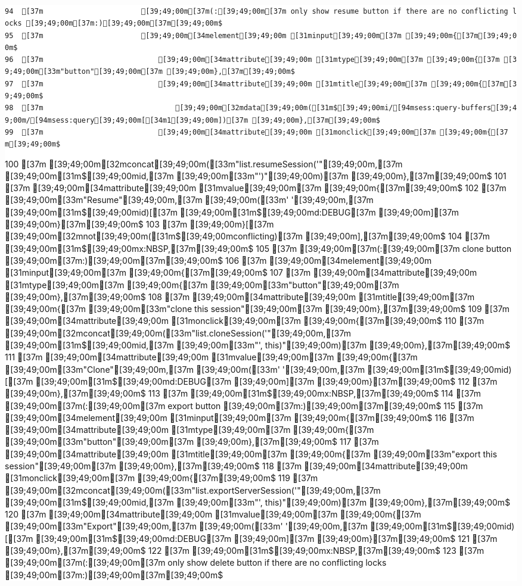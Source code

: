     94	[37m						[39;49;00m[37m(:[39;49;00m[37m only show resume button if there are no conflicting locks [39;49;00m[37m:)[39;49;00m[37m[39;49;00m$
    95	[37m						[39;49;00m[34melement[39;49;00m [31minput[39;49;00m[37m [39;49;00m{[37m[39;49;00m$
    96	[37m							[39;49;00m[34mattribute[39;49;00m [31mtype[39;49;00m[37m [39;49;00m{[37m [39;49;00m[33m"button"[39;49;00m[37m [39;49;00m},[37m[39;49;00m$
    97	[37m							[39;49;00m[34mattribute[39;49;00m [31mtitle[39;49;00m[37m [39;49;00m{[37m[39;49;00m$
    98	[37m								[39;49;00m[32mdata[39;49;00m([31m$[39;49;00mi/[94msess:query-buffers[39;49;00m/[94msess:query[39;49;00m[[34m1[39;49;00m])[37m [39;49;00m},[37m[39;49;00m$
    99	[37m							[39;49;00m[34mattribute[39;49;00m [31monclick[39;49;00m[37m [39;49;00m{[37m[39;49;00m$
   100	[37m								[39;49;00m[32mconcat[39;49;00m([33m"list.resumeSession('"[39;49;00m,[37m [39;49;00m[31m$[39;49;00mid,[37m [39;49;00m[33m"')"[39;49;00m)[37m [39;49;00m},[37m[39;49;00m$
   101	[37m							[39;49;00m[34mattribute[39;49;00m [31mvalue[39;49;00m[37m [39;49;00m{[37m[39;49;00m$
   102	[37m								[39;49;00m[33m"Resume"[39;49;00m,[37m [39;49;00m([33m' '[39;49;00m,[37m [39;49;00m[31m$[39;49;00mid)[[37m [39;49;00m[31m$[39;49;00md:DEBUG[37m [39;49;00m][37m [39;49;00m}[37m[39;49;00m$
   103	[37m						[39;49;00m}[[37m [39;49;00m[32mnot[39;49;00m([31m$[39;49;00mconflicting)[37m [39;49;00m],[37m[39;49;00m$
   104	[37m						[39;49;00m[31m$[39;49;00mx:NBSP,[37m[39;49;00m$
   105	[37m						[39;49;00m[37m(:[39;49;00m[37m clone button [39;49;00m[37m:)[39;49;00m[37m[39;49;00m$
   106	[37m						[39;49;00m[34melement[39;49;00m [31minput[39;49;00m[37m [39;49;00m{[37m[39;49;00m$
   107	[37m							[39;49;00m[34mattribute[39;49;00m [31mtype[39;49;00m[37m [39;49;00m{[37m [39;49;00m[33m"button"[39;49;00m[37m [39;49;00m},[37m[39;49;00m$
   108	[37m							[39;49;00m[34mattribute[39;49;00m [31mtitle[39;49;00m[37m [39;49;00m{[37m [39;49;00m[33m"clone this session"[39;49;00m[37m [39;49;00m},[37m[39;49;00m$
   109	[37m							[39;49;00m[34mattribute[39;49;00m [31monclick[39;49;00m[37m [39;49;00m{[37m[39;49;00m$
   110	[37m								[39;49;00m[32mconcat[39;49;00m([33m"list.cloneSession('"[39;49;00m,[37m [39;49;00m[31m$[39;49;00mid,[37m [39;49;00m[33m"', this)"[39;49;00m)[37m [39;49;00m},[37m[39;49;00m$
   111	[37m							[39;49;00m[34mattribute[39;49;00m [31mvalue[39;49;00m[37m [39;49;00m{[37m [39;49;00m[33m"Clone"[39;49;00m,[37m [39;49;00m([33m' '[39;49;00m,[37m [39;49;00m[31m$[39;49;00mid)[[37m [39;49;00m[31m$[39;49;00md:DEBUG[37m [39;49;00m][37m [39;49;00m}[37m[39;49;00m$
   112	[37m						[39;49;00m},[37m[39;49;00m$
   113	[37m						[39;49;00m[31m$[39;49;00mx:NBSP,[37m[39;49;00m$
   114	[37m						[39;49;00m[37m(:[39;49;00m[37m export button [39;49;00m[37m:)[39;49;00m[37m[39;49;00m$
   115	[37m						[39;49;00m[34melement[39;49;00m [31minput[39;49;00m[37m [39;49;00m{[37m[39;49;00m$
   116	[37m							[39;49;00m[34mattribute[39;49;00m [31mtype[39;49;00m[37m [39;49;00m{[37m [39;49;00m[33m"button"[39;49;00m[37m [39;49;00m},[37m[39;49;00m$
   117	[37m							[39;49;00m[34mattribute[39;49;00m [31mtitle[39;49;00m[37m [39;49;00m{[37m [39;49;00m[33m"export this session"[39;49;00m[37m [39;49;00m},[37m[39;49;00m$
   118	[37m							[39;49;00m[34mattribute[39;49;00m [31monclick[39;49;00m[37m [39;49;00m{[37m[39;49;00m$
   119	[37m								[39;49;00m[32mconcat[39;49;00m([33m"list.exportServerSession('"[39;49;00m,[37m [39;49;00m[31m$[39;49;00mid,[37m [39;49;00m[33m"', this)"[39;49;00m)[37m [39;49;00m},[37m[39;49;00m$
   120	[37m							[39;49;00m[34mattribute[39;49;00m [31mvalue[39;49;00m[37m [39;49;00m{[37m [39;49;00m[33m"Export"[39;49;00m,[37m [39;49;00m([33m' '[39;49;00m,[37m [39;49;00m[31m$[39;49;00mid)[[37m [39;49;00m[31m$[39;49;00md:DEBUG[37m [39;49;00m][37m [39;49;00m}[37m[39;49;00m$
   121	[37m						[39;49;00m},[37m[39;49;00m$
   122	[37m						[39;49;00m[31m$[39;49;00mx:NBSP,[37m[39;49;00m$
   123	[37m						[39;49;00m[37m(:[39;49;00m[37m only show delete button if there are no conflicting locks [39;49;00m[37m:)[39;49;00m[37m[39;49;00m$